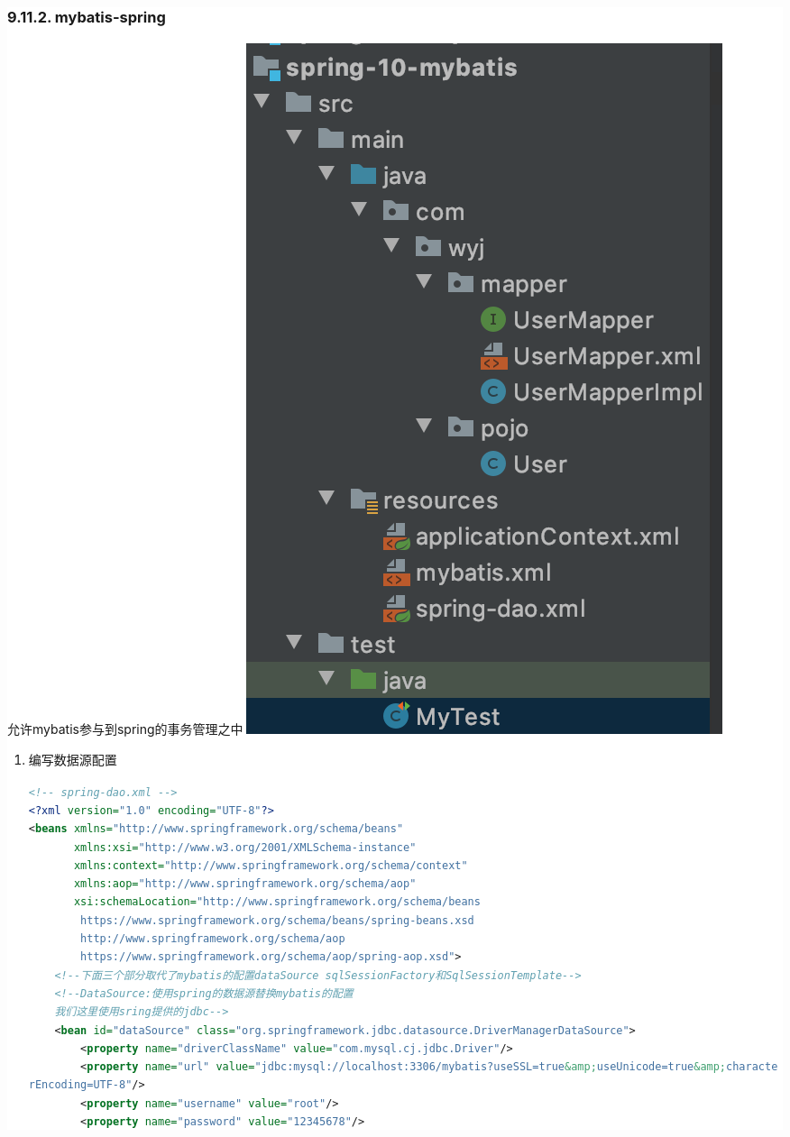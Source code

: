 ### 9.11.2. mybatis-spring
允许mybatis参与到spring的事务管理之中
![spring4](asset/spring4.png)

1. 编写数据源配置
   ```xml
   <!-- spring-dao.xml -->
   <?xml version="1.0" encoding="UTF-8"?>
   <beans xmlns="http://www.springframework.org/schema/beans"
          xmlns:xsi="http://www.w3.org/2001/XMLSchema-instance"
          xmlns:context="http://www.springframework.org/schema/context"
          xmlns:aop="http://www.springframework.org/schema/aop"
          xsi:schemaLocation="http://www.springframework.org/schema/beans
           https://www.springframework.org/schema/beans/spring-beans.xsd
           http://www.springframework.org/schema/aop
           https://www.springframework.org/schema/aop/spring-aop.xsd">
       <!--下面三个部分取代了mybatis的配置dataSource sqlSessionFactory和SqlSessionTemplate-->
       <!--DataSource:使用spring的数据源替换mybatis的配置
       我们这里使用sring提供的jdbc-->
       <bean id="dataSource" class="org.springframework.jdbc.datasource.DriverManagerDataSource">
           <property name="driverClassName" value="com.mysql.cj.jdbc.Driver"/>
           <property name="url" value="jdbc:mysql://localhost:3306/mybatis?useSSL=true&amp;useUnicode=true&amp;characterEncoding=UTF-8"/>
           <property name="username" value="root"/>
           <property name="password" value="12345678"/>
   ```